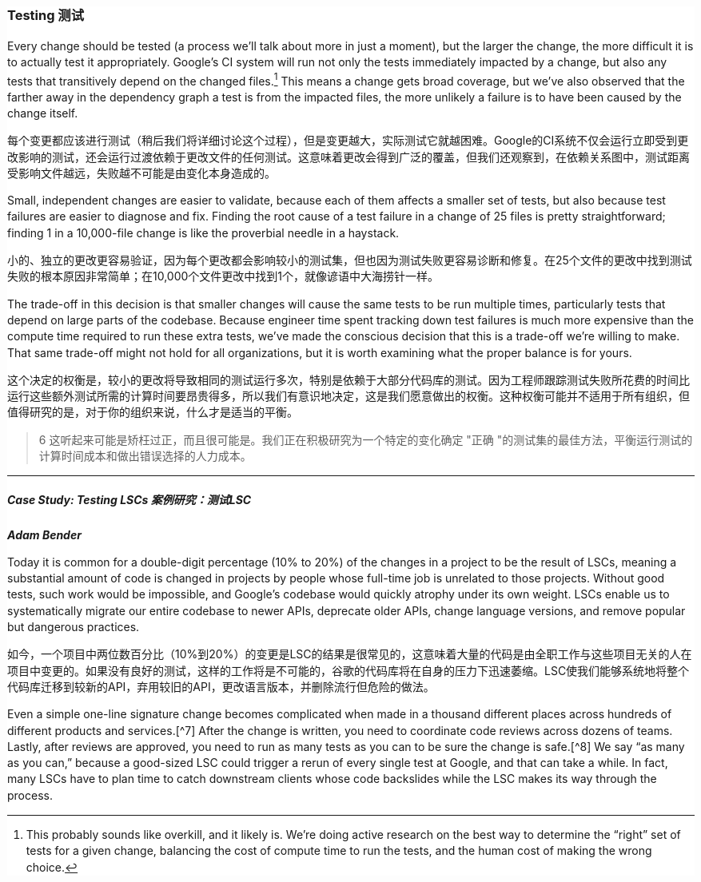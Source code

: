 ### Testing  测试

Every change should be tested (a process we’ll talk about more in just a moment), but the larger the change, the more difficult it is to actually test it appropriately. Google’s CI system will run not only the tests immediately impacted by a change, but also any tests that transitively depend on the changed files.[^6] This means a change gets broad coverage, but we’ve also observed that the farther away in the dependency graph a test is from the impacted files, the more unlikely a failure is to have been caused by the change itself.

每个变更都应该进行测试（稍后我们将详细讨论这个过程），但是变更越大，实际测试它就越困难。Google的CI系统不仅会运行立即受到更改影响的测试，还会运行过渡依赖于更改文件的任何测试。这意味着更改会得到广泛的覆盖，但我们还观察到，在依赖关系图中，测试距离受影响文件越远，失败越不可能是由变化本身造成的。

Small, independent changes are easier to validate, because each of them affects a smaller set of tests, but also because test failures are easier to diagnose and fix. Finding the root cause of a test failure in a change of 25 files is pretty straightforward; finding 1 in a 10,000-file change is like the proverbial needle in a haystack.

小的、独立的更改更容易验证，因为每个更改都会影响较小的测试集，但也因为测试失败更容易诊断和修复。在25个文件的更改中找到测试失败的根本原因非常简单；在10,000个文件更改中找到1个，就像谚语中大海捞针一样。

The trade-off in this decision is that smaller changes will cause the same tests to be run multiple times, particularly tests that depend on large parts of the codebase. Because engineer time spent tracking down test failures is much more expensive than the compute time required to run these extra tests, we’ve made the conscious decision that this is a trade-off we’re willing to make. That same trade-off might not hold for all organizations, but it is worth examining what the proper balance is for yours.

这个决定的权衡是，较小的更改将导致相同的测试运行多次，特别是依赖于大部分代码库的测试。因为工程师跟踪测试失败所花费的时间比运行这些额外测试所需的计算时间要昂贵得多，所以我们有意识地决定，这是我们愿意做出的权衡。这种权衡可能并不适用于所有组织，但值得研究的是，对于你的组织来说，什么才是适当的平衡。

> [^6]:  This probably sounds like overkill, and it likely is. We’re doing active research on the best way to determine the “right” set of tests for a given change, balancing the cost of compute time to run the tests, and the human cost of making the wrong choice.
>
> 6 这听起来可能是矫枉过正，而且很可能是。我们正在积极研究为一个特定的变化确定 "正确 "的测试集的最佳方法，平衡运行测试的计算时间成本和做出错误选择的人力成本。

-----

##### Case Study: Testing LSCs  案例研究：测试LSC

***Adam Bender***

Today it is common for a double-digit percentage (10% to 20%) of the changes in a project to be the result of LSCs, meaning a substantial amount of code is changed in projects by people whose full-time job is unrelated to those projects. Without good tests, such work would be impossible, and Google’s codebase would quickly atrophy under its own weight. LSCs enable us to systematically migrate our entire codebase to newer APIs, deprecate older APIs, change language versions, and remove popular but dangerous practices.

如今，一个项目中两位数百分比（10%到20%）的变更是LSC的结果是很常见的，这意味着大量的代码是由全职工作与这些项目无关的人在项目中变更的。如果没有良好的测试，这样的工作将是不可能的，谷歌的代码库将在自身的压力下迅速萎缩。LSC使我们能够系统地将整个代码库迁移到较新的API，弃用较旧的API，更改语言版本，并删除流行但危险的做法。

Even a simple one-line signature change becomes complicated when made in a thousand different places across hundreds of different products and services.[^7] After the change is written, you need to coordinate code reviews across dozens of teams. Lastly, after reviews are approved, you need to run as many tests as you can to be sure the change is safe.[^8] We say “as many as you can,” because a good-sized LSC could trigger a rerun of every single test at Google, and that can take a while. In fact, many LSCs have to plan time to catch downstream clients whose code backslides while the LSC makes its way through the process.
